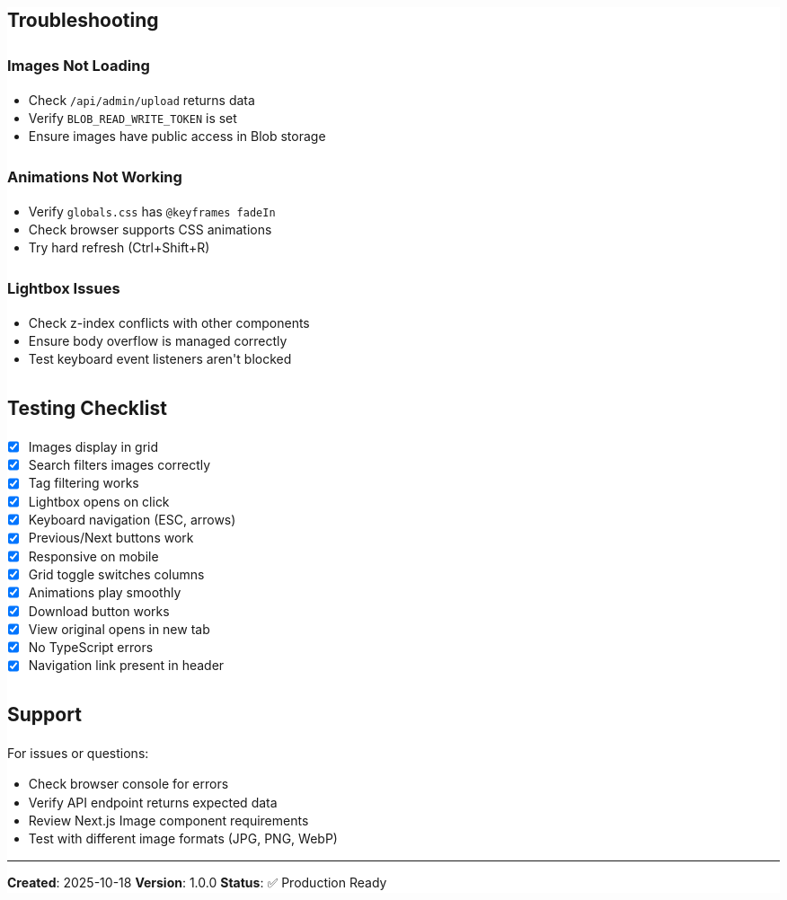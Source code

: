 ## Troubleshooting

### Images Not Loading
- Check `/api/admin/upload` returns data
- Verify `BLOB_READ_WRITE_TOKEN` is set
- Ensure images have public access in Blob storage

### Animations Not Working
- Verify `globals.css` has `@keyframes fadeIn`
- Check browser supports CSS animations
- Try hard refresh (Ctrl+Shift+R)

### Lightbox Issues
- Check z-index conflicts with other components
- Ensure body overflow is managed correctly
- Test keyboard event listeners aren't blocked

## Testing Checklist

- [x] Images display in grid
- [x] Search filters images correctly
- [x] Tag filtering works
- [x] Lightbox opens on click
- [x] Keyboard navigation (ESC, arrows)
- [x] Previous/Next buttons work
- [x] Responsive on mobile
- [x] Grid toggle switches columns
- [x] Animations play smoothly
- [x] Download button works
- [x] View original opens in new tab
- [x] No TypeScript errors
- [x] Navigation link present in header

## Support

For issues or questions:
- Check browser console for errors
- Verify API endpoint returns expected data
- Review Next.js Image component requirements
- Test with different image formats (JPG, PNG, WebP)

---

**Created**: 2025-10-18
**Version**: 1.0.0
**Status**: ✅ Production Ready
